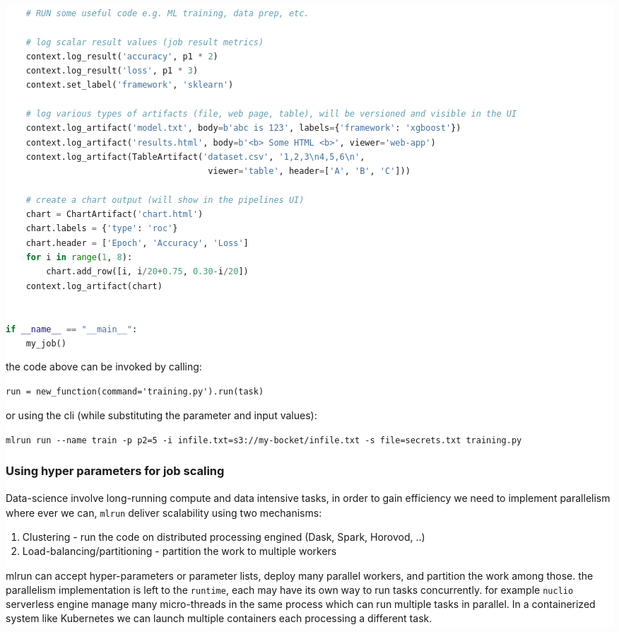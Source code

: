 ```python
    # RUN some useful code e.g. ML training, data prep, etc.

    # log scalar result values (job result metrics)
    context.log_result('accuracy', p1 * 2)
    context.log_result('loss', p1 * 3)
    context.set_label('framework', 'sklearn')

    # log various types of artifacts (file, web page, table), will be versioned and visible in the UI
    context.log_artifact('model.txt', body=b'abc is 123', labels={'framework': 'xgboost'})
    context.log_artifact('results.html', body=b'<b> Some HTML <b>', viewer='web-app')
    context.log_artifact(TableArtifact('dataset.csv', '1,2,3\n4,5,6\n',
                                        viewer='table', header=['A', 'B', 'C']))

    # create a chart output (will show in the pipelines UI)
    chart = ChartArtifact('chart.html')
    chart.labels = {'type': 'roc'}
    chart.header = ['Epoch', 'Accuracy', 'Loss']
    for i in range(1, 8):
        chart.add_row([i, i/20+0.75, 0.30-i/20])
    context.log_artifact(chart)


if __name__ == "__main__":
    my_job()
```


the code above can be invoked by calling:

    run = new_function(command='training.py').run(task)

or using the cli (while substituting the parameter and input values):

    mlrun run --name train -p p2=5 -i infile.txt=s3://my-bocket/infile.txt -s file=secrets.txt training.py


### Using hyper parameters for job scaling

Data-science involve long-running compute and data intensive tasks, in order to gain 
efficiency we need to implement parallelism where ever we can, `mlrun` deliver scalability using two mechanisms:

1. Clustering - run the code on distributed processing engined (Dask, Spark, Horovod, ..)
2. Load-balancing/partitioning - partition the work to multiple workers 

mlrun can accept hyper-parameters or parameter lists, deploy many parallel workers, and partition the work among those.
the parallelism implementation is left to the `runtime`, each may have its own way to run tasks concurrently.
for example `nuclio` serverless engine manage many micro-threads in the same process which can run multiple tasks in parallel. 
In a containerized system like Kubernetes we can launch multiple containers each processing a different task.
